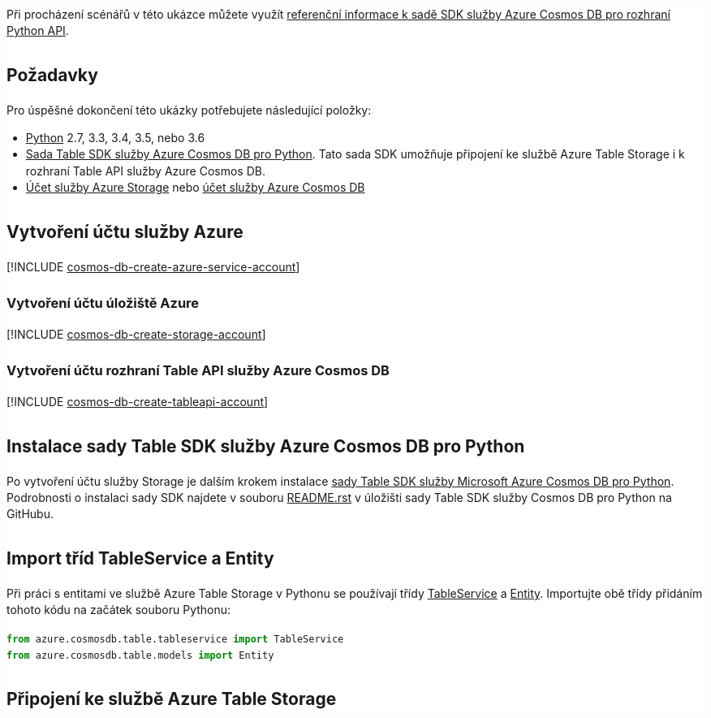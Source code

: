 Při procházení scénářů v této ukázce můžete využít [referenční informace k sadě SDK služby Azure Cosmos DB pro rozhraní Python API](https://azure.github.io/azure-cosmosdb-python/).

## <a name="prerequisites"></a>Požadavky

Pro úspěšné dokončení této ukázky potřebujete následující položky:

- [Python](https://www.python.org/downloads/) 2.7, 3.3, 3.4, 3.5, nebo 3.6
- [Sada Table SDK služby Azure Cosmos DB pro Python](https://pypi.python.org/pypi/azure-cosmosdb-table/). Tato sada SDK umožňuje připojení ke službě Azure Table Storage i k rozhraní Table API služby Azure Cosmos DB.
- [Účet služby Azure Storage](../storage/common/storage-quickstart-create-account.md) nebo [účet služby Azure Cosmos DB](https://azure.microsoft.com/try/cosmosdb/)

## <a name="create-an-azure-service-account"></a>Vytvoření účtu služby Azure
[!INCLUDE [cosmos-db-create-azure-service-account](../../includes/cosmos-db-create-azure-service-account.md)]

### <a name="create-an-azure-storage-account"></a>Vytvoření účtu úložiště Azure
[!INCLUDE [cosmos-db-create-storage-account](../../includes/cosmos-db-create-storage-account.md)]

### <a name="create-an-azure-cosmos-db-table-api-account"></a>Vytvoření účtu rozhraní Table API služby Azure Cosmos DB
[!INCLUDE [cosmos-db-create-tableapi-account](../../includes/cosmos-db-create-tableapi-account.md)]

## <a name="install-the-azure-cosmos-db-table-sdk-for-python"></a>Instalace sady Table SDK služby Azure Cosmos DB pro Python

Po vytvoření účtu služby Storage je dalším krokem instalace [sady Table SDK služby Microsoft Azure Cosmos DB pro Python](https://pypi.python.org/pypi/azure-cosmosdb-table/). Podrobnosti o instalaci sady SDK najdete v souboru [README.rst](https://github.com/Azure/azure-cosmosdb-python/blob/master/azure-cosmosdb-table/README.rst) v úložišti sady Table SDK služby Cosmos DB pro Python na GitHubu.

## <a name="import-the-tableservice-and-entity-classes"></a>Import tříd TableService a Entity

Při práci s entitami ve službě Azure Table Storage v Pythonu se používají třídy [TableService](https://azure.github.io/azure-cosmosdb-python/ref/azure.cosmosdb.table.tableservice.html) a [Entity][py_Entity]. Importujte obě třídy přidáním tohoto kódu na začátek souboru Pythonu:

```python
from azure.cosmosdb.table.tableservice import TableService
from azure.cosmosdb.table.models import Entity
```

## <a name="connect-to-azure-table-service"></a>Připojení ke službě Azure Table Storage


[py_commit_batch]: https://azure.github.io/azure-cosmosdb-python/ref/azure.cosmosdb.table.tableservice.html
[py_create_table]: https://azure.github.io/azure-cosmosdb-python/ref/azure.cosmosdb.table.tableservice.html
[py_delete_entity]: https://azure.github.io/azure-cosmosdb-python/ref/azure.cosmosdb.table.tableservice.html
[py_delete_table]: https://azure.github.io/azure-cosmosdb-python/ref/azure.cosmosdb.table.tableservice.html
[py_Entity]: https://azure.github.io/azure-cosmosdb-python/ref/azure.cosmosdb.table.models.html
[py_get_entity]: https://azure.github.io/azure-cosmosdb-python/ref/azure.cosmosdb.table.tableservice.html
[py_insert_entity]: https://azure.github.io/azure-cosmosdb-python/ref/azure.cosmosdb.table.tableservice.html
[py_insert_or_replace_entity]: https://azure.github.io/azure-cosmosdb-python/ref/azure.cosmosdb.table.tableservice.html
[py_TableService]: https://azure.github.io/azure-cosmosdb-python/ref/azure.cosmosdb.table.tableservice.html
[py_TableBatch]: https://azure.github.io/azure-cosmosdb-python/ref/azure.cosmosdb.table.tablebatch.html
[py_merge_entity]: https://azure.github.io/azure-cosmosdb-python/ref/azure.cosmosdb.table.tableservice.html
[py_update_entity]: https://azure.github.io/azure-cosmosdb-python/ref/azure.cosmosdb.table.tableservice.html